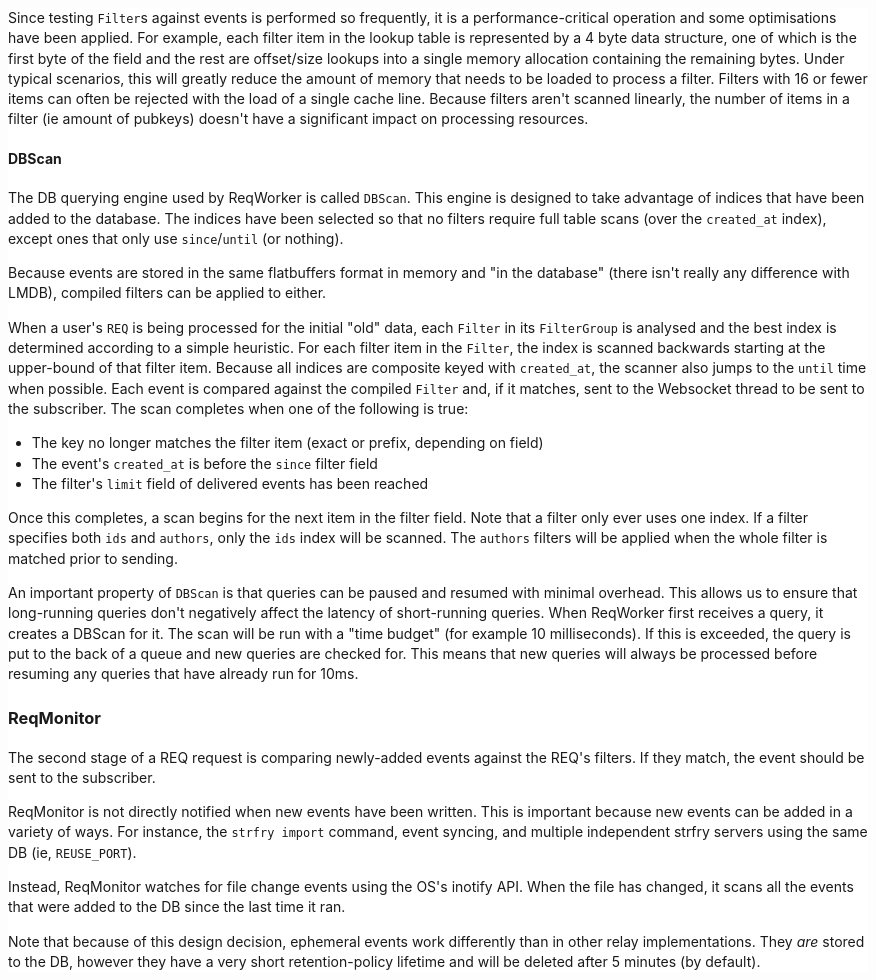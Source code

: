 Since testing `Filter`s against events is performed so frequently, it is a performance-critical operation and some optimisations have been applied. For example, each filter item in the lookup table is represented by a 4 byte data structure, one of which is the first byte of the field and the rest are offset/size lookups into a single memory allocation containing the remaining bytes. Under typical scenarios, this will greatly reduce the amount of memory that needs to be loaded to process a filter. Filters with 16 or fewer items can often be rejected with the load of a single cache line. Because filters aren't scanned linearly, the number of items in a filter (ie amount of pubkeys) doesn't have a significant impact on processing resources.

#### DBScan

The DB querying engine used by ReqWorker is called `DBScan`. This engine is designed to take advantage of indices that have been added to the database. The indices have been selected so that no filters require full table scans (over the `created_at` index), except ones that only use `since`/`until` (or nothing).

Because events are stored in the same flatbuffers format in memory and "in the database" (there isn't really any difference with LMDB), compiled filters can be applied to either.

When a user's `REQ` is being processed for the initial "old" data, each `Filter` in its `FilterGroup` is analysed and the best index is determined according to a simple heuristic. For each filter item in the `Filter`, the index is scanned backwards starting at the upper-bound of that filter item. Because all indices are composite keyed with `created_at`, the scanner also jumps to the `until` time when possible. Each event is compared against the compiled `Filter` and, if it matches, sent to the Websocket thread to be sent to the subscriber. The scan completes when one of the following is true:

* The key no longer matches the filter item (exact or prefix, depending on field)
* The event's `created_at` is before the `since` filter field
* The filter's `limit` field of delivered events has been reached

Once this completes, a scan begins for the next item in the filter field. Note that a filter only ever uses one index. If a filter specifies both `ids` and `authors`, only the `ids` index will be scanned. The `authors` filters will be applied when the whole filter is matched prior to sending.

An important property of `DBScan` is that queries can be paused and resumed with minimal overhead. This allows us to ensure that long-running queries don't negatively affect the latency of short-running queries. When ReqWorker first receives a query, it creates a DBScan for it. The scan will be run with a "time budget" (for example 10 milliseconds). If this is exceeded, the query is put to the back of a queue and new queries are checked for. This means that new queries will always be processed before resuming any queries that have already run for 10ms.


### ReqMonitor

The second stage of a REQ request is comparing newly-added events against the REQ's filters. If they match, the event should be sent to the subscriber.

ReqMonitor is not directly notified when new events have been written. This is important because new events can be added in a variety of ways. For instance, the `strfry import` command, event syncing, and multiple independent strfry servers using the same DB (ie, `REUSE_PORT`).

Instead, ReqMonitor watches for file change events using the OS's inotify API. When the file has changed, it scans all the events that were added to the DB since the last time it ran.

Note that because of this design decision, ephemeral events work differently than in other relay implementations. They *are* stored to the DB, however they have a very short retention-policy lifetime and will be deleted after 5 minutes (by default).
